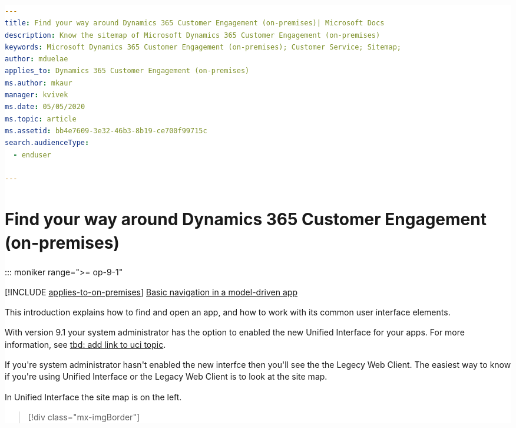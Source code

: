 ```yaml
---
title: Find your way around Dynamics 365 Customer Engagement (on-premises)| Microsoft Docs
description: Know the sitemap of Microsoft Dynamics 365 Customer Engagement (on-premises)
keywords: Microsoft Dynamics 365 Customer Engagement (on-premises); Customer Service; Sitemap;
author: mduelae
applies_to: Dynamics 365 Customer Engagement (on-premises)
ms.author: mkaur
manager: kvivek
ms.date: 05/05/2020
ms.topic: article
ms.assetid: bb4e7609-3e32-46b3-8b19-ce700f99715c
search.audienceType: 
  - enduser

---
```

# Find your way around Dynamics 365 Customer Engagement (on-premises)

::: moniker range=">= op-9-1"

[!INCLUDE [applies-to-on-premises](../includes/applies-to-on-premises.md)] [Basic navigation in a model-driven app](/powerapps/user/navigation)

This introduction explains how to find and open an app, and how to work with its common user interface elements.

With version 9.1 your system administrator has the option to enabled the new Unified Interface for your apps. For more information, see [tbd: add link to uci topic]().

If you're system administrator hasn't enabled the new interfce then you'll see the the Legecy Web Client. The easiest way to know if you're using Unified Interface or the Legacy Web Client is to look at the site map. 

In Unified Interface the site map is on the left.

> [!div class="mx-imgBorder"]